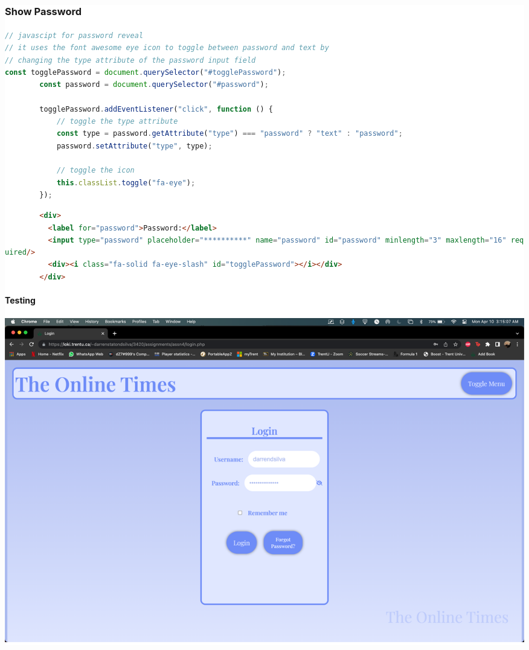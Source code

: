 ### Show Password
```js
// javascipt for password reveal
// it uses the font awesome eye icon to toggle between password and text by 
// changing the type attribute of the password input field
const togglePassword = document.querySelector("#togglePassword");
        const password = document.querySelector("#password");

        togglePassword.addEventListener("click", function () {
            // toggle the type attribute
            const type = password.getAttribute("type") === "password" ? "text" : "password";
            password.setAttribute("type", type);
            
            // toggle the icon
            this.classList.toggle("fa-eye");
        });

```
```html
        <div>
          <label for="password">Password:</label>
          <input type="password" placeholder="**********" name="password" id="password" minlength="3" maxlength="16" required/>
          <div><i class="fa-solid fa-eye-slash" id="togglePassword"></i></div>
        </div>
```
#### Testing
![Testing7](./Testing/Testing7.png)